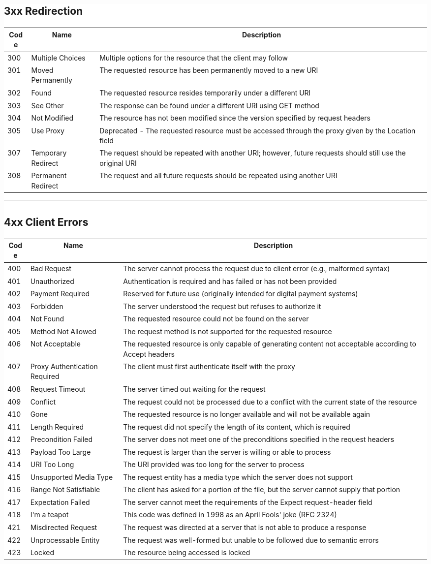 
## 3xx Redirection

| **Code** | **Name** | **Description** |
|----------|----------|-----------------|
| 300 | Multiple Choices | Multiple options for the resource that the client may follow |
| 301 | Moved Permanently | The requested resource has been permanently moved to a new URI |
| 302 | Found | The requested resource resides temporarily under a different URI |
| 303 | See Other | The response can be found under a different URI using GET method |
| 304 | Not Modified | The resource has not been modified since the version specified by request headers |
| 305 | Use Proxy | Deprecated - The requested resource must be accessed through the proxy given by the Location field |
| 307 | Temporary Redirect | The request should be repeated with another URI; however, future requests should still use the original URI |
| 308 | Permanent Redirect | The request and all future requests should be repeated using another URI |

---

## 4xx Client Errors

| **Code** | **Name** | **Description** |
|----------|----------|-----------------|
| 400 | Bad Request | The server cannot process the request due to client error (e.g., malformed syntax) |
| 401 | Unauthorized | Authentication is required and has failed or has not been provided |
| 402 | Payment Required | Reserved for future use (originally intended for digital payment systems) |
| 403 | Forbidden | The server understood the request but refuses to authorize it |
| 404 | Not Found | The requested resource could not be found on the server |
| 405 | Method Not Allowed | The request method is not supported for the requested resource |
| 406 | Not Acceptable | The requested resource is only capable of generating content not acceptable according to Accept headers |
| 407 | Proxy Authentication Required | The client must first authenticate itself with the proxy |
| 408 | Request Timeout | The server timed out waiting for the request |
| 409 | Conflict | The request could not be processed due to a conflict with the current state of the resource |
| 410 | Gone | The requested resource is no longer available and will not be available again |
| 411 | Length Required | The request did not specify the length of its content, which is required |
| 412 | Precondition Failed | The server does not meet one of the preconditions specified in the request headers |
| 413 | Payload Too Large | The request is larger than the server is willing or able to process |
| 414 | URI Too Long | The URI provided was too long for the server to process |
| 415 | Unsupported Media Type | The request entity has a media type which the server does not support |
| 416 | Range Not Satisfiable | The client has asked for a portion of the file, but the server cannot supply that portion |
| 417 | Expectation Failed | The server cannot meet the requirements of the Expect request-header field |
| 418 | I'm a teapot | This code was defined in 1998 as an April Fools' joke (RFC 2324) |
| 421 | Misdirected Request | The request was directed at a server that is not able to produce a response |
| 422 | Unprocessable Entity | The request was well-formed but unable to be followed due to semantic errors |
| 423 | Locked | The resource being accessed is locked |